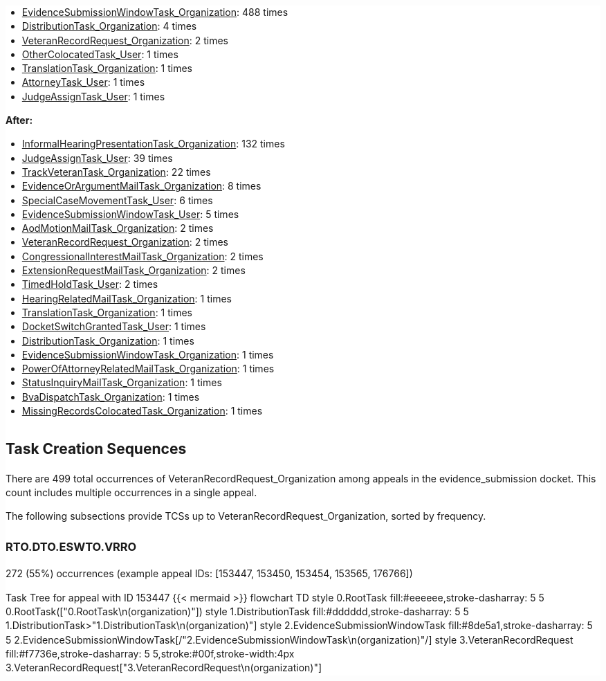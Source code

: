    * [EvidenceSubmissionWindowTask_Organization](EvidenceSubmissionWindowTask_Organization.md): 488 times
   * [DistributionTask_Organization](DistributionTask_Organization.md): 4 times
   * [VeteranRecordRequest_Organization](VeteranRecordRequest_Organization.md): 2 times
   * [OtherColocatedTask_User](OtherColocatedTask_User.md): 1 times
   * [TranslationTask_Organization](TranslationTask_Organization.md): 1 times
   * [AttorneyTask_User](AttorneyTask_User.md): 1 times
   * [JudgeAssignTask_User](JudgeAssignTask_User.md): 1 times

**After:**

   * [InformalHearingPresentationTask_Organization](InformalHearingPresentationTask_Organization.md): 132 times
   * [JudgeAssignTask_User](JudgeAssignTask_User.md): 39 times
   * [TrackVeteranTask_Organization](TrackVeteranTask_Organization.md): 22 times
   * [EvidenceOrArgumentMailTask_Organization](EvidenceOrArgumentMailTask_Organization.md): 8 times
   * [SpecialCaseMovementTask_User](SpecialCaseMovementTask_User.md): 6 times
   * [EvidenceSubmissionWindowTask_User](EvidenceSubmissionWindowTask_User.md): 5 times
   * [AodMotionMailTask_Organization](AodMotionMailTask_Organization.md): 2 times
   * [VeteranRecordRequest_Organization](VeteranRecordRequest_Organization.md): 2 times
   * [CongressionalInterestMailTask_Organization](CongressionalInterestMailTask_Organization.md): 2 times
   * [ExtensionRequestMailTask_Organization](ExtensionRequestMailTask_Organization.md): 2 times
   * [TimedHoldTask_User](TimedHoldTask_User.md): 2 times
   * [HearingRelatedMailTask_Organization](HearingRelatedMailTask_Organization.md): 1 times
   * [TranslationTask_Organization](TranslationTask_Organization.md): 1 times
   * [DocketSwitchGrantedTask_User](DocketSwitchGrantedTask_User.md): 1 times
   * [DistributionTask_Organization](DistributionTask_Organization.md): 1 times
   * [EvidenceSubmissionWindowTask_Organization](EvidenceSubmissionWindowTask_Organization.md): 1 times
   * [PowerOfAttorneyRelatedMailTask_Organization](PowerOfAttorneyRelatedMailTask_Organization.md): 1 times
   * [StatusInquiryMailTask_Organization](StatusInquiryMailTask_Organization.md): 1 times
   * [BvaDispatchTask_Organization](BvaDispatchTask_Organization.md): 1 times
   * [MissingRecordsColocatedTask_Organization](MissingRecordsColocatedTask_Organization.md): 1 times

## Task Creation Sequences

There are 499 total occurrences of VeteranRecordRequest_Organization among appeals in the evidence_submission docket.  This count includes multiple occurrences in a single appeal.

The following subsections provide TCSs up to VeteranRecordRequest_Organization, sorted by frequency.

### RTO.DTO.ESWTO.VRRO

272 (55%) occurrences (example appeal IDs: [153447, 153450, 153454, 153565, 176766])

Task Tree for appeal with ID 153447
{{< mermaid >}}
flowchart TD
style 0.RootTask fill:#eeeeee,stroke-dasharray: 5 5
  0.RootTask(["0.RootTask\n(organization)"])
style 1.DistributionTask fill:#dddddd,stroke-dasharray: 5 5
  1.DistributionTask>"1.DistributionTask\n(organization)"]
style 2.EvidenceSubmissionWindowTask fill:#8de5a1,stroke-dasharray: 5 5
  2.EvidenceSubmissionWindowTask[/"2.EvidenceSubmissionWindowTask\n(organization)"/]
style 3.VeteranRecordRequest fill:#f7736e,stroke-dasharray: 5 5,stroke:#00f,stroke-width:4px
  3.VeteranRecordRequest["3.VeteranRecordRequest\n(organization)"]
